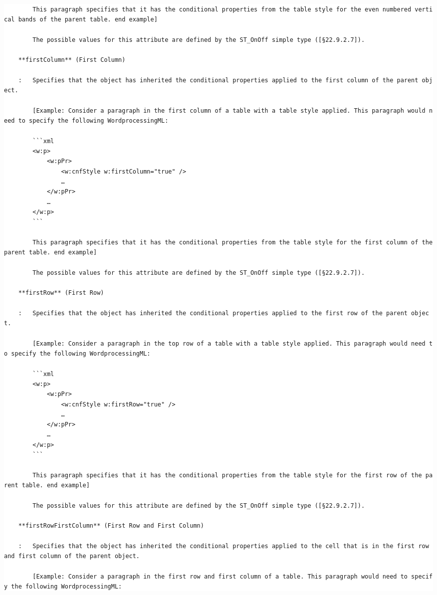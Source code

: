             This paragraph specifies that it has the conditional properties from the table style for the even numbered vertical bands of the parent table. end example]
            
            The possible values for this attribute are defined by the ST_OnOff simple type ([§22.9.2.7]).
    
        **firstColumn** (First Column)
    
        :   Specifies that the object has inherited the conditional properties applied to the first column of the parent object.
    
            [Example: Consider a paragraph in the first column of a table with a table style applied. This paragraph would need to specify the following WordprocessingML:
    
            ```xml
            <w:p>
                <w:pPr>
                    <w:cnfStyle w:firstColumn="true" />
                    …
                </w:pPr>
                …
            </w:p>
            ```
    
            This paragraph specifies that it has the conditional properties from the table style for the first column of the parent table. end example]
            
            The possible values for this attribute are defined by the ST_OnOff simple type ([§22.9.2.7]).
    
        **firstRow** (First Row)
    
        :   Specifies that the object has inherited the conditional properties applied to the first row of the parent object.
    
            [Example: Consider a paragraph in the top row of a table with a table style applied. This paragraph would need to specify the following WordprocessingML:
    
            ```xml
            <w:p>
                <w:pPr>
                    <w:cnfStyle w:firstRow="true" />
                    …
                </w:pPr>
                …
            </w:p>
            ```
    
            This paragraph specifies that it has the conditional properties from the table style for the first row of the parent table. end example]
            
            The possible values for this attribute are defined by the ST_OnOff simple type ([§22.9.2.7]).
    
        **firstRowFirstColumn** (First Row and First Column)
    
        :   Specifies that the object has inherited the conditional properties applied to the cell that is in the first row and first column of the parent object.
    
            [Example: Consider a paragraph in the first row and first column of a table. This paragraph would need to specify the following WordprocessingML:
    